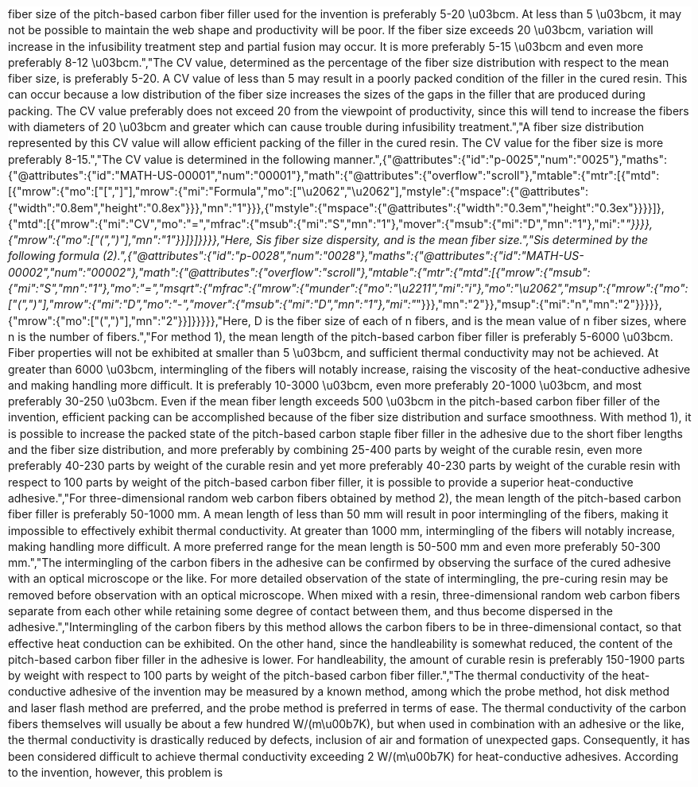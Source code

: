 fiber size of the pitch-based carbon fiber filler used for the invention is preferably 5-20 \u03bcm. At less than 5 \u03bcm, it may not be possible to maintain the web shape and productivity will be poor. If the fiber size exceeds 20 \u03bcm, variation will increase in the infusibility treatment step and partial fusion may occur. It is more preferably 5-15 \u03bcm and even more preferably 8-12 \u03bcm.","The CV value, determined as the percentage of the fiber size distribution with respect to the mean fiber size, is preferably 5-20. A CV value of less than 5 may result in a poorly packed condition of the filler in the cured resin. This can occur because a low distribution of the fiber size increases the sizes of the gaps in the filler that are produced during packing. The CV value preferably does not exceed 20 from the viewpoint of productivity, since this will tend to increase the fibers with diameters of 20 \u03bcm and greater which can cause trouble during infusibility treatment.","A fiber size distribution represented by this CV value will allow efficient packing of the filler in the cured resin. The CV value for the fiber size is more preferably 8-15.","The CV value is determined in the following manner.",{"@attributes":{"id":"p-0025","num":"0025"},"maths":{"@attributes":{"id":"MATH-US-00001","num":"00001"},"math":{"@attributes":{"overflow":"scroll"},"mtable":{"mtr":[{"mtd":[{"mrow":{"mo":["[","]"],"mrow":{"mi":"Formula","mo":["\u2062","\u2062"],"mstyle":{"mspace":{"@attributes":{"width":"0.8em","height":"0.8ex"}}},"mn":"1"}}},{"mstyle":{"mspace":{"@attributes":{"width":"0.3em","height":"0.3ex"}}}}]},{"mtd":[{"mrow":{"mi":"CV","mo":"=","mfrac":{"msub":{"mi":"S","mn":"1"},"mover":{"msub":{"mi":"D","mn":"1"},"mi":"_"}}}},{"mrow":{"mo":["(",")"],"mn":"1"}}]}]}}}},"Here, Sis fiber size dispersity, and is the mean fiber size.","Sis determined by the following formula (2).",{"@attributes":{"id":"p-0028","num":"0028"},"maths":{"@attributes":{"id":"MATH-US-00002","num":"00002"},"math":{"@attributes":{"overflow":"scroll"},"mtable":{"mtr":{"mtd":[{"mrow":{"msub":{"mi":"S","mn":"1"},"mo":"=","msqrt":{"mfrac":{"mrow":{"munder":{"mo":"\u2211","mi":"i"},"mo":"\u2062","msup":{"mrow":{"mo":["(",")"],"mrow":{"mi":"D","mo":"-","mover":{"msub":{"mi":"D","mn":"1"},"mi":"_"}}},"mn":"2"}},"msup":{"mi":"n","mn":"2"}}}}},{"mrow":{"mo":["(",")"],"mn":"2"}}]}}}}},"Here, D is the fiber size of each of n fibers, and is the mean value of n fiber sizes, where n is the number of fibers.","For method 1), the mean length of the pitch-based carbon fiber filler is preferably 5-6000 \u03bcm. Fiber properties will not be exhibited at smaller than 5 \u03bcm, and sufficient thermal conductivity may not be achieved. At greater than 6000 \u03bcm, intermingling of the fibers will notably increase, raising the viscosity of the heat-conductive adhesive and making handling more difficult. It is preferably 10-3000 \u03bcm, even more preferably 20-1000 \u03bcm, and most preferably 30-250 \u03bcm. Even if the mean fiber length exceeds 500 \u03bcm in the pitch-based carbon fiber filler of the invention, efficient packing can be accomplished because of the fiber size distribution and surface smoothness. With method 1), it is possible to increase the packed state of the pitch-based carbon staple fiber filler in the adhesive due to the short fiber lengths and the fiber size distribution, and more preferably by combining 25-400 parts by weight of the curable resin, even more preferably 40-230 parts by weight of the curable resin and yet more preferably 40-230 parts by weight of the curable resin with respect to 100 parts by weight of the pitch-based carbon fiber filler, it is possible to provide a superior heat-conductive adhesive.","For three-dimensional random web carbon fibers obtained by method 2), the mean length of the pitch-based carbon fiber filler is preferably 50-1000 mm. A mean length of less than 50 mm will result in poor intermingling of the fibers, making it impossible to effectively exhibit thermal conductivity. At greater than 1000 mm, intermingling of the fibers will notably increase, making handling more difficult. A more preferred range for the mean length is 50-500 mm and even more preferably 50-300 mm.","The intermingling of the carbon fibers in the adhesive can be confirmed by observing the surface of the cured adhesive with an optical microscope or the like. For more detailed observation of the state of intermingling, the pre-curing resin may be removed before observation with an optical microscope. When mixed with a resin, three-dimensional random web carbon fibers separate from each other while retaining some degree of contact between them, and thus become dispersed in the adhesive.","Intermingling of the carbon fibers by this method allows the carbon fibers to be in three-dimensional contact, so that effective heat conduction can be exhibited. On the other hand, since the handleability is somewhat reduced, the content of the pitch-based carbon fiber filler in the adhesive is lower. For handleability, the amount of curable resin is preferably 150-1900 parts by weight with respect to 100 parts by weight of the pitch-based carbon fiber filler.","The thermal conductivity of the heat-conductive adhesive of the invention may be measured by a known method, among which the probe method, hot disk method and laser flash method are preferred, and the probe method is preferred in terms of ease. The thermal conductivity of the carbon fibers themselves will usually be about a few hundred W\/(m\u00b7K), but when used in combination with an adhesive or the like, the thermal conductivity is drastically reduced by defects, inclusion of air and formation of unexpected gaps. Consequently, it has been considered difficult to achieve thermal conductivity exceeding 2 W\/(m\u00b7K) for heat-conductive adhesives. According to the invention, however, this problem is